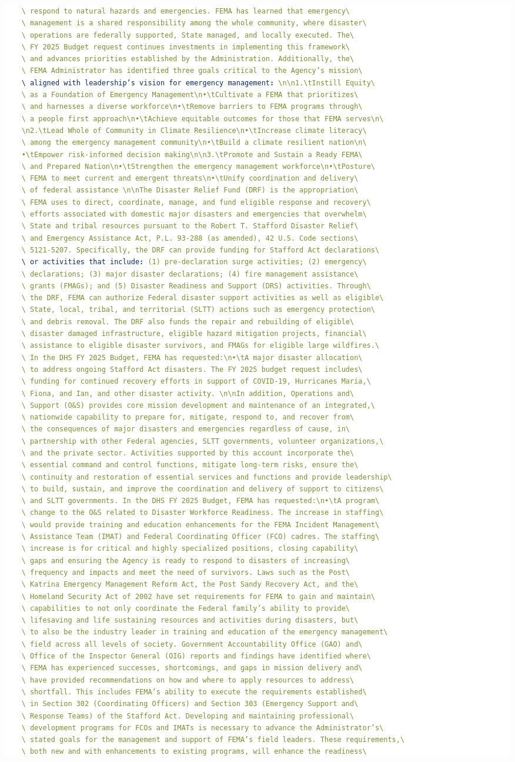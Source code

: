 ```yaml
    \ respond to natural hazards and emergencies. FEMA has learned that emergency\
    \ management is a shared responsibility among the whole community, where disaster\
    \ operations are federally supported, State managed, and locally executed. The\
    \ FY 2025 Budget request continues investments in implementing this framework\
    \ and advances priorities established by the Administration. Additionally, the\
    \ FEMA Administrator has identified three goals critical to the Agency’s mission\
    \ aligned with leadership’s vision for emergency management: \n\n1.\tInstill Equity\
    \ as a Foundation of Emergency Management\n•\tCultivate a FEMA that prioritizes\
    \ and harnesses a diverse workforce\n•\tRemove barriers to FEMA programs through\
    \ a people first approach\n•\tAchieve equitable outcomes for those that FEMA serves\n\
    \n2.\tLead Whole of Community in Climate Resilience\n•\tIncrease climate literacy\
    \ among the emergency management community\n•\tBuild a climate resilient nation\n\
    •\tEmpower risk-informed decision making\n\n3.\tPromote and Sustain a Ready FEMA\
    \ and Prepared Nation\n•\tStrengthen the emergency management workforce\n•\tPosture\
    \ FEMA to meet current and emergent threats\n•\tUnify coordination and delivery\
    \ of federal assistance \n\nThe Disaster Relief Fund (DRF) is the appropriation\
    \ FEMA uses to direct, coordinate, manage, and fund eligible response and recovery\
    \ efforts associated with domestic major disasters and emergencies that overwhelm\
    \ State and tribal resources pursuant to the Robert T. Stafford Disaster Relief\
    \ and Emergency Assistance Act, P.L. 93-288 (as amended), 42 U.S. Code sections\
    \ 5121-5207. Specifically, the DRF can provide funding for Stafford Act declarations\
    \ or activities that include: (1) pre-declaration surge activities; (2) emergency\
    \ declarations; (3) major disaster declarations; (4) fire management assistance\
    \ grants (FMAGs); and (5) Disaster Readiness and Support (DRS) activities. Through\
    \ the DRF, FEMA can authorize Federal disaster support activities as well as eligible\
    \ State, local, tribal, and territorial (SLTT) actions such as emergency protection\
    \ and debris removal. The DRF also funds the repair and rebuilding of eligible\
    \ disaster damaged infrastructure, eligible hazard mitigation projects, financial\
    \ assistance to eligible disaster survivors, and FMAGs for eligible large wildfires.\
    \ In the DHS FY 2025 Budget, FEMA has requested:\n•\tA major disaster allocation\
    \ to address ongoing Stafford Act disasters. The FY 2025 budget request includes\
    \ funding for continued recovery efforts in support of COVID-19, Hurricanes Maria,\
    \ Fiona, and Ian, and other disaster activity. \n\nIn addition, Operations and\
    \ Support (O&S) provides core mission development and maintenance of an integrated,\
    \ nationwide capability to prepare for, mitigate, respond to, and recover from\
    \ the consequences of major disasters and emergencies regardless of cause, in\
    \ partnership with other Federal agencies, SLTT governments, volunteer organizations,\
    \ and the private sector. Activities supported by this account incorporate the\
    \ essential command and control functions, mitigate long-term risks, ensure the\
    \ continuity and restoration of essential services and functions and provide leadership\
    \ to build, sustain, and improve the coordination and delivery of support to citizens\
    \ and SLTT governments. In the DHS FY 2025 Budget, FEMA has requested:\n•\tA program\
    \ change to the O&S related to Disaster Workforce Readiness. The increase in staffing\
    \ would provide training and education enhancements for the FEMA Incident Management\
    \ Assistance Team (IMAT) and Federal Coordinating Officer (FCO) cadres. The staffing\
    \ increase is for critical and highly specialized positions, closing capability\
    \ gaps and ensuring the Agency is ready to respond to disasters of increasing\
    \ frequency and impacts and meet the need of survivors. Laws such as the Post\
    \ Katrina Emergency Management Reform Act, the Post Sandy Recovery Act, and the\
    \ Homeland Security Act of 2002 have set requirements for FEMA to gain and maintain\
    \ capabilities to not only coordinate the Federal family’s ability to provide\
    \ lifesaving and life sustaining resources and activities during disasters, but\
    \ to also be the industry leader in training and education of the emergency management\
    \ field across all levels of society. Government Accountability Office (GAO) and\
    \ Office of the Inspector General (OIG) reports and findings have identified where\
    \ FEMA has experienced successes, shortcomings, and gaps in mission delivery and\
    \ have provided recommendations on how and where to apply resources to address\
    \ shortfall. This includes FEMA’s ability to execute the requirements established\
    \ in Section 302 (Coordinating Officers) and Section 303 (Emergency Support and\
    \ Response Teams) of the Stafford Act. Developing and maintaining professional\
    \ development programs for FCOs and IMATs is necessary to advance the Administrator’s\
    \ stated goals for the management and support of FEMA’s field leaders. These requirements,\
    \ both new and with enhancements to existing programs, will enhance the readiness\
```